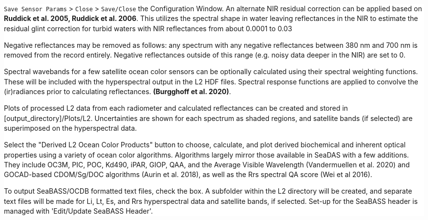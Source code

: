 ```Save Sensor Params``` > ```Close``` > ```Save/Close``` the Configuration Window.
An alternate NIR residual correction can be applied based on **Ruddick et al. 2005, Ruddick et al. 2006**. This utilizes the spectral shape in water leaving reflectances in the NIR to estimate the residual glint correction for turbid waters with NIR reflectances from about 0.0001 to 0.03

Negative reflectances may be removed as follows: any spectrum with any negative reflectances between 380 nm and 700 nm is removed from the record entirely. Negative reflectances outside of this range (e.g. noisy data deeper in the NIR) are set to 0.

Spectral wavebands for a few satellite ocean color sensors can be optionally calculated using their spectral weighting functions. These will be included with the hyperspectral output in the L2 HDF files. Spectral response functions are applied to convolve the (ir)radiances prior to calculating reflectances. **(Burgghoff et al. 2020)**.

Plots of processed L2 data from each radiometer and calculated reflectances can be created and stored in [output_directory]/Plots/L2. Uncertainties are shown for each spectrum as shaded regions, and satellite bands (if selected) are superimposed on the hyperspectral data.

Select the "Derived L2 Ocean Color Products" button to choose, calculate, and plot derived biochemical and inherent optical properties using a variety of ocean color algorithms. Algorithms largely mirror those available in SeaDAS with a few additions. They include OC3M, PIC, POC, Kd490, iPAR, GIOP, QAA, and the Average Visible Wavelength (Vandermuellen et al. 2020) and GOCAD-based CDOM/Sg/DOC algorithms (Aurin et al. 2018), as well as the Rrs spectral QA score (Wei et al 2016).

To output SeaBASS/OCDB formatted text files, check the box. A subfolder within the L2 directory will be created, and separate text files will be made for Li, Lt, Es, and Rrs hyperspectral data and satellite bands, if selected. Set-up for the SeaBASS header is managed with 'Edit/Update SeaBASS Header'.